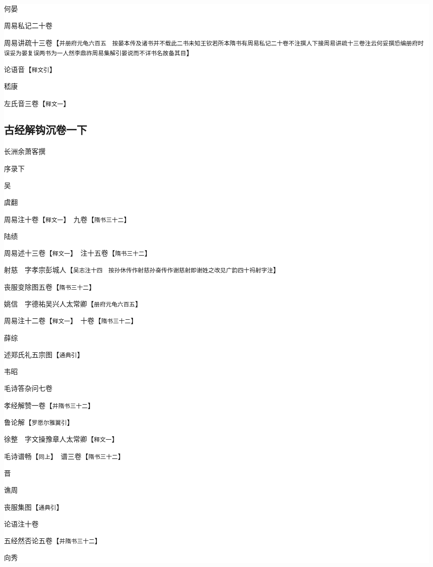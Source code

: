 何晏  

周易私记二十卷  

周易讲疏十三卷【`并册府元龟六百五　按晏本传及诸书并不载此二书未知王钦若所本隋书有周易私记二十卷不注撰人下接周易讲疏十三卷注云何妥撰恐编册府时误妥为晏复误两书为一人然李鼎祚周易集解引晏说而不详书名故备其目`】  

论语音【`释文引`】  

嵇康  

左氏音三卷【`释文一`】  

## 古经解钩沉卷一下

长洲余萧客撰  

序录下  

吴  

虞翻  

周易注十卷【`释文一`】　九卷【`隋书三十二`】  

陆绩  

周易述十三卷【`释文一`】　注十五卷【`隋书三十二`】  

射慈　字孝宗彭城人【`吴志注十四　按孙休传作射慈孙奋传作谢慈射即谢姓之改见广韵四十祃射字注`】  

丧服变除图五卷【`隋书三十二`】  

姚信　字德祐吴兴人太常卿【`册府元龟六百五`】  

周易注十二卷【`释文一`】　十卷【`隋书三十二`】  

薛综  

述郑氏礼五宗图【`通典引`】  

韦昭  

毛诗答杂问七卷  

孝经解赞一卷【`并隋书三十二`】  

鲁论解【`罗愿尔雅翼引`】  

徐整　字文操豫章人太常卿【`释文一`】  

毛诗谱畅【`同上`】　谱三卷【`隋书三十二`】  

晋  

谯周  

丧服集图【`通典引`】  

论语注十卷  

五经然否论五卷【`并隋书三十二`】  

向秀  
